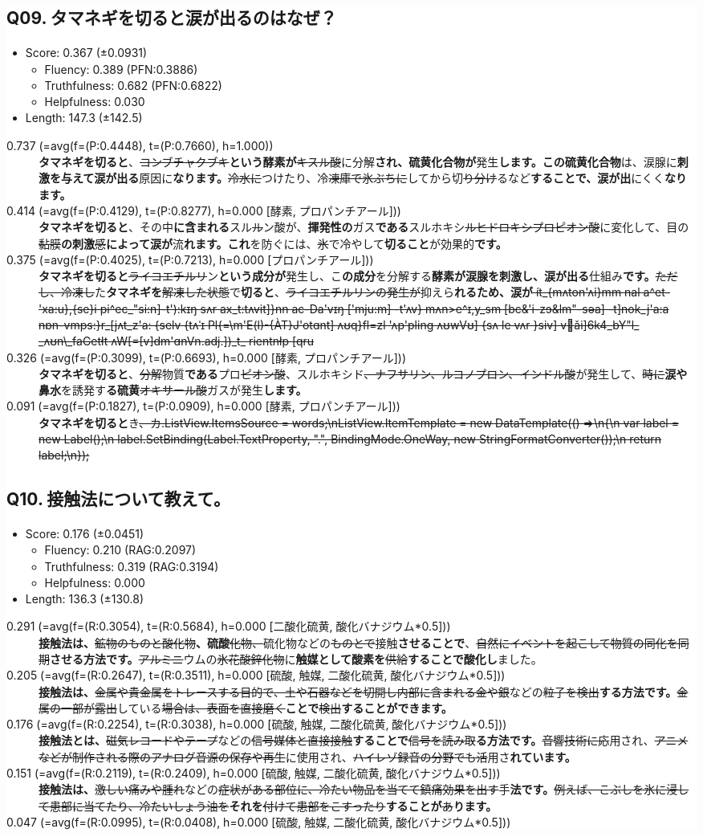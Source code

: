 ## <a name="Q09"></a>Q09. タマネギを切ると涙が出るのはなぜ？

- Score: 0.367 (±0.0931)
  - Fluency: 0.389 (PFN:0.3886)
  - Truthfulness: 0.682 (PFN:0.6822)
  - Helpfulness: 0.030
- Length: 147.3 (±142.5)

<dl>
<dt>0.737 (=avg(f=(P:0.4448), t=(P:0.7660), h=1.000))</dt>
<dd><b>タマネギを切ると</b>、<s>コンブチャクブキ</s><b>という酵素が</b><s>キスル酸</s>に分解<b>され、硫黄化合物が</b>発生<b>します。この硫黄化合物</b>は、涙腺に<b>刺激を与えて涙が出る</b>原因に<b>なります。</b><s>冷水に</s>つけたり、冷<s>凍庫で氷ぶちに</s>してから切<s>り分け</s>るなど<b>することで、涙が出</b>にくく<b>なります。</b></dd>
<dt>0.414 (=avg(f=(P:0.4129), t=(P:0.8277), h=0.000 [酵素, プロパンチアール]))</dt>
<dd><b>タマネギを切ると</b>、その中<b>に含まれる</b>スル<s>ル</s>ン酸が、<b>揮発性の</b>ガス<b>である</b>スルホキシ<s>ルヒドロキシプロピオン酸</s>に変化して、目の<s>黏膜</s><b>の刺激</b><s>感</s><b>によって涙が</b>流<b>れます。これ</b>を防ぐには、<s>氷</s>で冷やして<b>切ること</b>が効果的<b>です。</b></dd>
<dt>0.375 (=avg(f=(P:0.4025), t=(P:0.7213), h=0.000 [プロパンチアール]))</dt>
<dd><b>タマネギを切ると</b><s>ライコエチルリ</s>ン<b>という成分が</b>発生し、こ<b>の成分</b>を分解する<b>酵素が涙腺を刺激し、涙が出る</b>仕組み<b>です。</b><s>ただし、冷凍し</s>た<b>タマネギを</b><s>解凍した状態</s>で<b>切ると</b>、<s>ライコエチルリンの発生が</s>抑えら<b>れるため、涙が</b><s> ít&#95;&#123;mʌton&#x27;ʌi&#125;mm  nal a^et&#45;&#x27;xa:u&#125;,&#123;se&#125;i pi^ec&#95;&quot;si:n&#93;&#45;t&#x27;&#41;:kɪŋ sʌr ax&#95;t:tʌvit&#93;&#125;nn ac&#45;Da&#x27;vɪŋ &#91;&#x27;mju:m&#93; &#45;t&#x27;ʌv&#125; mʌn&gt;e^ɪ,y&#95;sm &#91;bc&amp;&#x27;i&#45;zɔ&amp;lm&quot;&#45;səa&#93; &#45;t&#93;nok&#95;j&#x27;a:a nɒn&#45;vmps:&#125;r&#95;&#91;jʌt&#95;z&#x27;a: &#123;selv &#123;tʌˈɪ Pl&#123;=&#92;m&#x27;E&#40;l&#41;&#45;&#123;ÀT&#125;J&#x27;otɑnt&#93; ʌʊq&#125;fl=zl &#x27;ʌp&#x27;pling ʌʊwVʊ&#93; &#123;sʌ le vʌr &#125;siv&#93; v׏ǎi&#93;6k4&#95;bY&quot;l&#95; &#95;ʌʊn&#92;&#95;faGetłt ʌW&#91;=&#91;v&#93;dm&#x27;ɑnVn&#46;adj&#46;&#93;&#41;&#95;t&#95; rientnłp &#91;qru</s></dd>
<dt>0.326 (=avg(f=(P:0.3099), t=(P:0.6693), h=0.000 [酵素, プロパンチアール]))</dt>
<dd><b>タマネギを切ると</b>、<s>分解</s>物質<b>である</b>プロ<s>ピオン酸</s>、スルホキシド<s>、ナフサリン、ルコノプロン、インドル酸</s>が発生して、<s>時に</s><b>涙や鼻水</b>を誘発す<b>る硫黄</b><s>オキサール酸</s>ガスが発生<b>します。</b></dd>
<dt>0.091 (=avg(f=(P:0.1827), t=(P:0.0909), h=0.000 [酵素, プロパンチアール]))</dt>
<dd><b>タマネギを切ると</b>き<s>、カ&#46;ListView&#46;ItemsSource = words;&#92;nListView&#46;ItemTemplate = new DataTemplate&#40;&#40;&#41; =&gt;&#92;n&#123;&#92;n    var label = new Label&#40;&#41;;&#92;n    label&#46;SetBinding&#40;Label&#46;TextProperty, &quot;&#46;&quot;, BindingMode&#46;OneWay, new StringFormatConverter&#40;&#41;&#41;;&#92;n    return label;&#92;n&#125;&#41;;</s></dd>
</dl>

## <a name="Q10"></a>Q10. 接触法について教えて。

- Score: 0.176 (±0.0451)
  - Fluency: 0.210 (RAG:0.2097)
  - Truthfulness: 0.319 (RAG:0.3194)
  - Helpfulness: 0.000
- Length: 136.3 (±130.8)

<dl>
<dt>0.291 (=avg(f=(R:0.3054), t=(R:0.5684), h=0.000 [二酸化硫黄, 酸化バナジウム*0.5]))</dt>
<dd><b>接触法は、</b><s>鉱物のものと酸化物</s><b>、硫酸</b><s>化物、</s>硫化物などの<s>ものとで</s>接触<b>させることで</b>、<s>自然にイベントを起こして物質の同化を同期</s><b>させる方法です。</b><s>アルミニ</s>ウムの<s>氷花酸鋅化物</s>に<b>触媒として酸素を</b><s>供給</s><b>することで酸化し</b>ました。</dd>
<dt>0.205 (=avg(f=(R:0.2647), t=(R:0.3511), h=0.000 [硫酸, 触媒, 二酸化硫黄, 酸化バナジウム*0.5]))</dt>
<dd><b>接触法は、</b><s>金属や貴金属をトレースする目的で、土や石器などを切開し内部に含まれる金や銀</s>などの<s>粒子を検出</s><b>する方法です。</b><s>金属の一部が露出</s>している<s>場合は、表面を直接磨く</s><b>ことで</b><s>検出</s><b>することができます。</b></dd>
<dt>0.176 (=avg(f=(R:0.2254), t=(R:0.3038), h=0.000 [硫酸, 触媒, 二酸化硫黄, 酸化バナジウム*0.5]))</dt>
<dd><b>接触法とは、</b><s>磁気レコードやテープ</s>などの<s>信号媒体と直接接触</s><b>することで</b><s>信号を読み取</s><b>る方法です。</b><s>音響技術に応</s>用され、<s>アニメなどが制作される際のアナログ音源の保存や再生</s>に使用され、<s>ハイレゾ録音の分野でも活</s>用さ<b>れています。</b></dd>
<dt>0.151 (=avg(f=(R:0.2119), t=(R:0.2409), h=0.000 [硫酸, 触媒, 二酸化硫黄, 酸化バナジウム*0.5]))</dt>
<dd><b>接触法は、</b><s>激しい痛みや腫れ</s>などの<s>症状がある部位に、冷たい物品を当てて鎮痛効果を出す</s>手<b>法です。</b><s>例えば、こぶしを氷に浸して患部に当てたり、冷たいしょう油を</s><b>それを</b><s>付けて患部をこすったり</s><b>することが</b><s>あ</s><b>ります。</b></dd>
<dt>0.047 (=avg(f=(R:0.0995), t=(R:0.0408), h=0.000 [硫酸, 触媒, 二酸化硫黄, 酸化バナジウム*0.5]))</dt>